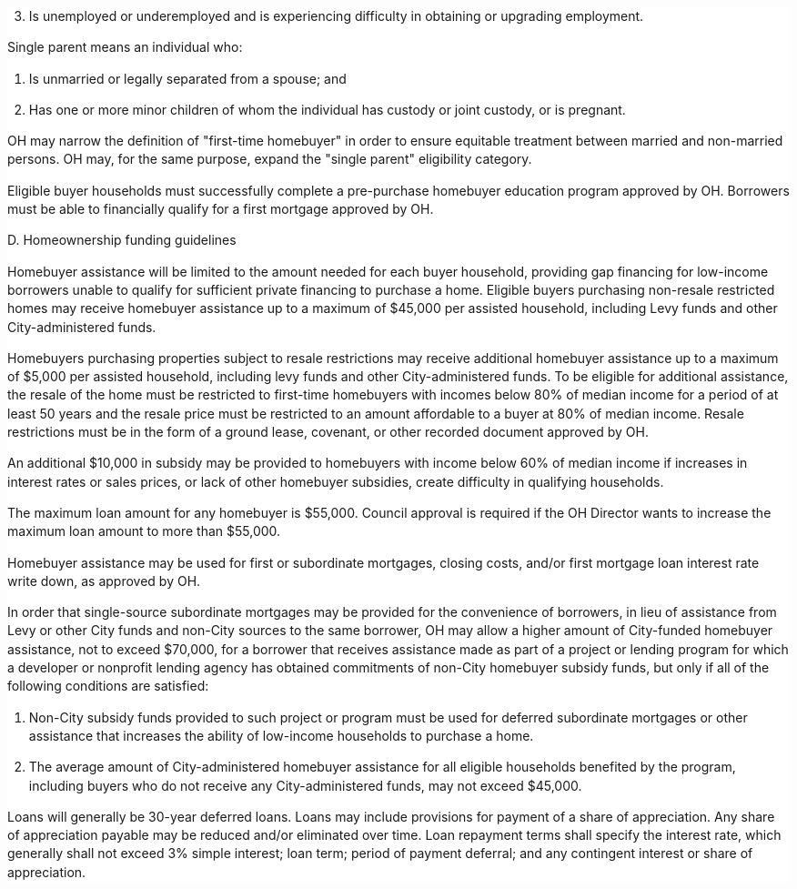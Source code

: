  3. Is unemployed or underemployed and is experiencing difficulty in obtaining or upgrading employment.

 Single parent means an individual who:

 1. Is unmarried or legally separated from a spouse; and

 2. Has one or more minor children of whom the individual has custody or joint custody, or is pregnant.

 OH may narrow the definition of "first-time homebuyer" in order to ensure equitable treatment between married and non-married persons. OH may, for the same purpose, expand the "single parent" eligibility category.

 Eligible buyer households must successfully complete a pre-purchase homebuyer education program approved by OH. Borrowers must be able to financially qualify for a first mortgage approved by OH.

 D. Homeownership funding guidelines

 Homebuyer assistance will be limited to the amount needed for each buyer household, providing gap financing for low-income borrowers unable to qualify for sufficient private financing to purchase a home. Eligible buyers purchasing non-resale restricted homes may receive homebuyer assistance up to a maximum of $45,000 per assisted household, including Levy funds and other City-administered funds.

 Homebuyers purchasing properties subject to resale restrictions may receive additional homebuyer assistance up to a maximum of $5,000 per assisted household, including levy funds and other City-administered funds. To be eligible for additional assistance, the resale of the home must be restricted to first-time homebuyers with incomes below 80% of median income for a period of at least 50 years and the resale price must be restricted to an amount affordable to a buyer at 80% of median income. Resale restrictions must be in the form of a ground lease, covenant, or other recorded document approved by OH.

 An additional $10,000 in subsidy may be provided to homebuyers with income below 60% of median income if increases in interest rates or sales prices, or lack of other homebuyer subsidies, create difficulty in qualifying households.

 The maximum loan amount for any homebuyer is $55,000. Council approval is required if the OH Director wants to increase the maximum loan amount to more than $55,000.

 Homebuyer assistance may be used for first or subordinate mortgages, closing costs, and/or first mortgage loan interest rate write down, as approved by OH.

 In order that single-source subordinate mortgages may be provided for the convenience of borrowers, in lieu of assistance from Levy or other City funds and non-City sources to the same borrower, OH may allow a higher amount of City-funded homebuyer assistance, not to exceed $70,000, for a borrower that receives assistance made as part of a project or lending program for which a developer or nonprofit lending agency has obtained commitments of non-City homebuyer subsidy funds, but only if all of the following conditions are satisfied:

 1. Non-City subsidy funds provided to such project or program must be used for deferred subordinate mortgages or other assistance that increases the ability of low-income households to purchase a home.

 2. The average amount of City-administered homebuyer assistance for all eligible households benefited by the program, including buyers who do not receive any City-administered funds, may not exceed $45,000.

 Loans will generally be 30-year deferred loans. Loans may include provisions for payment of a share of appreciation. Any share of appreciation payable may be reduced and/or eliminated over time. Loan repayment terms shall specify the interest rate, which generally shall not exceed 3% simple interest; loan term; period of payment deferral; and any contingent interest or share of appreciation.
